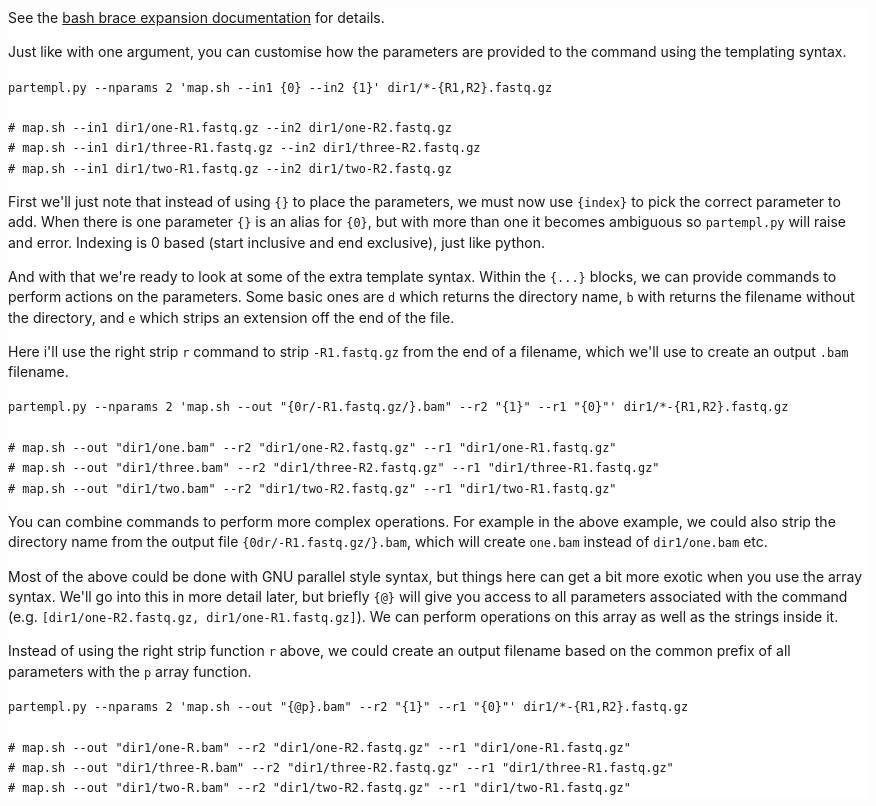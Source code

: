 See the [bash brace expansion documentation](https://www.gnu.org/software/bash/manual/html_node/Brace-Expansion.html) for details.


Just like with one argument, you can customise how the parameters are provided to the command using the templating syntax.

```
partempl.py --nparams 2 'map.sh --in1 {0} --in2 {1}' dir1/*-{R1,R2}.fastq.gz

# map.sh --in1 dir1/one-R1.fastq.gz --in2 dir1/one-R2.fastq.gz
# map.sh --in1 dir1/three-R1.fastq.gz --in2 dir1/three-R2.fastq.gz
# map.sh --in1 dir1/two-R1.fastq.gz --in2 dir1/two-R2.fastq.gz
```

First we'll just note that instead of using `{}` to place the parameters, we must now use `{index}` to pick the correct parameter to add.
When there is one parameter `{}` is an alias for `{0}`, but with more than one it becomes ambiguous so `partempl.py` will raise and error.
Indexing is 0 based (start inclusive and end exclusive), just like python.


And with that we're ready to look at some of the extra template syntax.
Within the `{...}` blocks, we can provide commands to perform actions on the parameters.
Some basic ones are `d` which returns the directory name, `b` with returns the filename without the directory, and `e` which strips an extension off the end of the file.

Here i'll use the right strip `r` command to strip `-R1.fastq.gz` from the end of a filename, which we'll use to create an output `.bam` filename.

```
partempl.py --nparams 2 'map.sh --out "{0r/-R1.fastq.gz/}.bam" --r2 "{1}" --r1 "{0}"' dir1/*-{R1,R2}.fastq.gz

# map.sh --out "dir1/one.bam" --r2 "dir1/one-R2.fastq.gz" --r1 "dir1/one-R1.fastq.gz"
# map.sh --out "dir1/three.bam" --r2 "dir1/three-R2.fastq.gz" --r1 "dir1/three-R1.fastq.gz"
# map.sh --out "dir1/two.bam" --r2 "dir1/two-R2.fastq.gz" --r1 "dir1/two-R1.fastq.gz"
```

You can combine commands to perform more complex operations.
For example in the above example, we could also strip the directory name from the output file `{0dr/-R1.fastq.gz/}.bam`, which will create `one.bam` instead of `dir1/one.bam` etc.

Most of the above could be done with GNU parallel style syntax, but things here can get a bit more exotic when you use the array syntax.
We'll go into this in more detail later, but briefly `{@}` will give you access to all parameters associated with the command (e.g. `[dir1/one-R2.fastq.gz, dir1/one-R1.fastq.gz]`). We can perform operations on this array as well as the strings inside it.

Instead of using the right strip function `r` above, we could create an output filename based on the common prefix of all parameters with the `p` array function.

```
partempl.py --nparams 2 'map.sh --out "{@p}.bam" --r2 "{1}" --r1 "{0}"' dir1/*-{R1,R2}.fastq.gz

# map.sh --out "dir1/one-R.bam" --r2 "dir1/one-R2.fastq.gz" --r1 "dir1/one-R1.fastq.gz"
# map.sh --out "dir1/three-R.bam" --r2 "dir1/three-R2.fastq.gz" --r1 "dir1/three-R1.fastq.gz"
# map.sh --out "dir1/two-R.bam" --r2 "dir1/two-R2.fastq.gz" --r1 "dir1/two-R1.fastq.gz"
```
